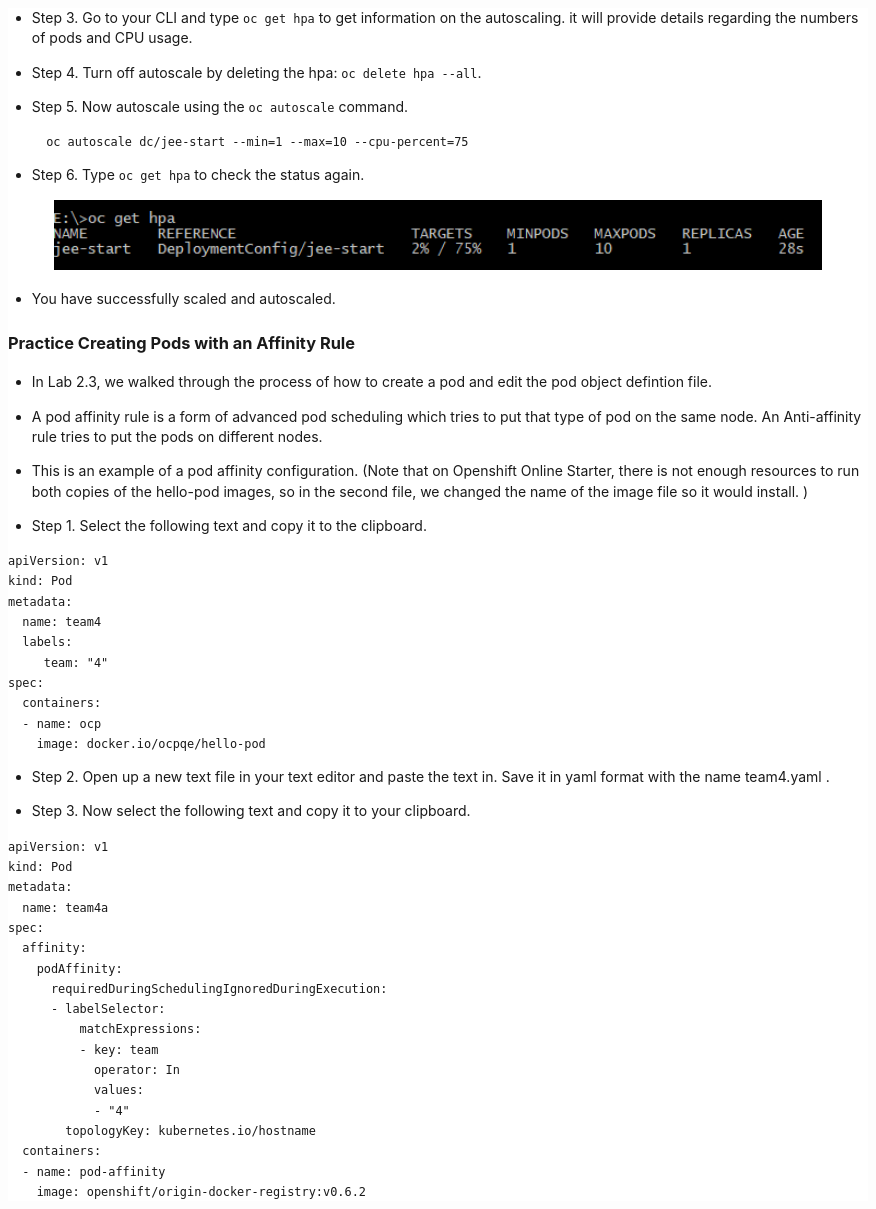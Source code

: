 * Step 3. Go to your CLI and type `oc get hpa` to get information on the autoscaling.  it will provide details regarding the numbers of pods and CPU usage.

* Step 4. Turn off autoscale by deleting the hpa: `oc delete hpa --all`.
* Step 5. Now autoscale using the `oc autoscale` command.

        oc autoscale dc/jee-start --min=1 --max=10 --cpu-percent=75

* Step 6. Type `oc get hpa` to check the status again.

<p style="text-align:center;"><img src="../images/gethpa.png"  height="70" class="center"/></p>

* You have successfully scaled and autoscaled.

### Practice Creating Pods with an Affinity Rule
* In Lab 2.3, we walked through the process of how to create a pod and edit the pod object defintion file.

* A pod affinity rule is a form of advanced pod scheduling which tries to put that type of pod on the same node.   An Anti-affinity rule tries to put the pods on different nodes.

* This is an example of a pod affinity configuration.  (Note that on Openshift Online Starter, there is not enough resources to run both copies of the hello-pod images, so in the second file, we changed the name of the image file so it would install. )

* Step 1. Select the following text and copy it to the clipboard.

```
apiVersion: v1
kind: Pod
metadata:
  name: team4
  labels:
     team: "4"
spec:
  containers:
  - name: ocp
    image: docker.io/ocpqe/hello-pod

```

* Step 2. Open up a new text file in your text editor and paste the text in. Save it in yaml format with the name team4.yaml .

* Step 3. Now select the following text and copy it to your clipboard.


```
apiVersion: v1
kind: Pod
metadata:
  name: team4a
spec:
  affinity:
    podAffinity:
      requiredDuringSchedulingIgnoredDuringExecution:
      - labelSelector:
          matchExpressions:
          - key: team
            operator: In
            values:
            - "4"
        topologyKey: kubernetes.io/hostname
  containers:
  - name: pod-affinity
    image: openshift/origin-docker-registry:v0.6.2
```